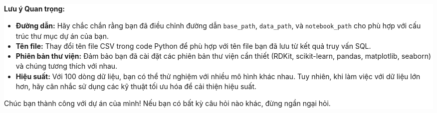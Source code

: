 **Lưu ý Quan trọng:**

*   **Đường dẫn:** Hãy chắc chắn rằng bạn đã điều chỉnh đường dẫn `base_path`, `data_path`, và `notebook_path` cho phù hợp với cấu trúc thư mục dự án của bạn.
*   **Tên file:** Thay đổi tên file CSV trong code Python để phù hợp với tên file bạn đã lưu từ kết quả truy vấn SQL.
*   **Phiên bản thư viện:** Đảm bảo bạn đã cài đặt các phiên bản thư viện cần thiết (RDKit, scikit-learn, pandas, matplotlib, seaborn) và chúng tương thích với nhau.
*   **Hiệu suất:** Với 100 dòng dữ liệu, bạn có thể thử nghiệm với nhiều mô hình khác nhau. Tuy nhiên, khi làm việc với dữ liệu lớn hơn, hãy cân nhắc sử dụng các kỹ thuật tối ưu hóa để cải thiện hiệu suất.

Chúc bạn thành công với dự án của mình! Nếu bạn có bất kỳ câu hỏi nào khác, đừng ngần ngại hỏi.
